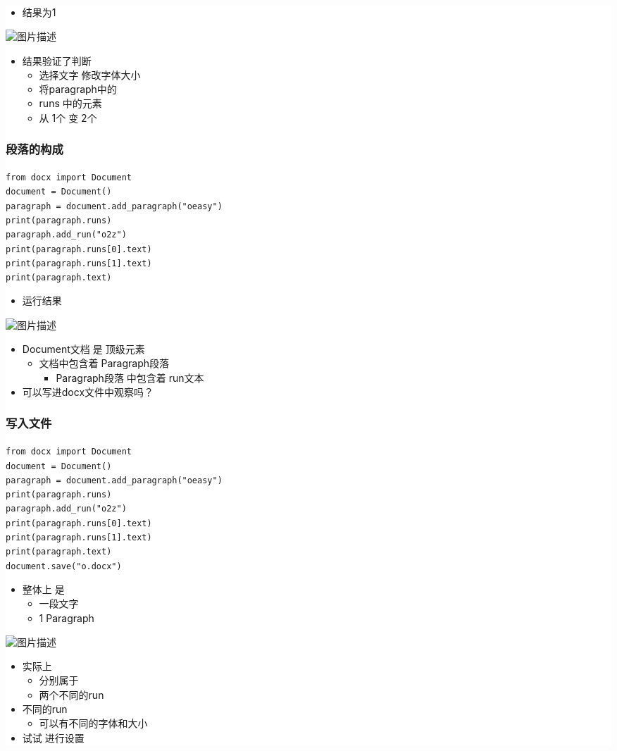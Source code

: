 - 结果为1

![图片描述](https://doc.shiyanlou.com/courses/uid1190679-20240321-1710993293355)

- 结果验证了判断
	- 选择文字 修改字体大小
	- 将paragraph中的
	- runs 中的元素
	- 从 1个 变 2个

### 段落的构成

```
from docx import Document
document = Document()
paragraph = document.add_paragraph("oeasy")
print(paragraph.runs)
paragraph.add_run("o2z")
print(paragraph.runs[0].text)
print(paragraph.runs[1].text)
print(paragraph.text)
```

- 运行结果

![图片描述](https://doc.shiyanlou.com/courses/uid1190679-20240310-1710040906401)

- Document文档 是 顶级元素
	- 文档中包含着 Paragraph段落
		- Paragraph段落 中包含着 run文本
- 可以写进docx文件中观察吗？

### 写入文件

```
from docx import Document
document = Document()
paragraph = document.add_paragraph("oeasy")
print(paragraph.runs)
paragraph.add_run("o2z")
print(paragraph.runs[0].text)
print(paragraph.runs[1].text)
print(paragraph.text)
document.save("o.docx")
```

- 整体上 是 
	- 一段文字
	- 1 Paragraph

![图片描述](https://doc.shiyanlou.com/courses/uid1190679-20240310-1710041102443)

- 实际上
	- 分别属于
	- 两个不同的run
- 不同的run
	- 可以有不同的字体和大小
- 试试 进行设置
